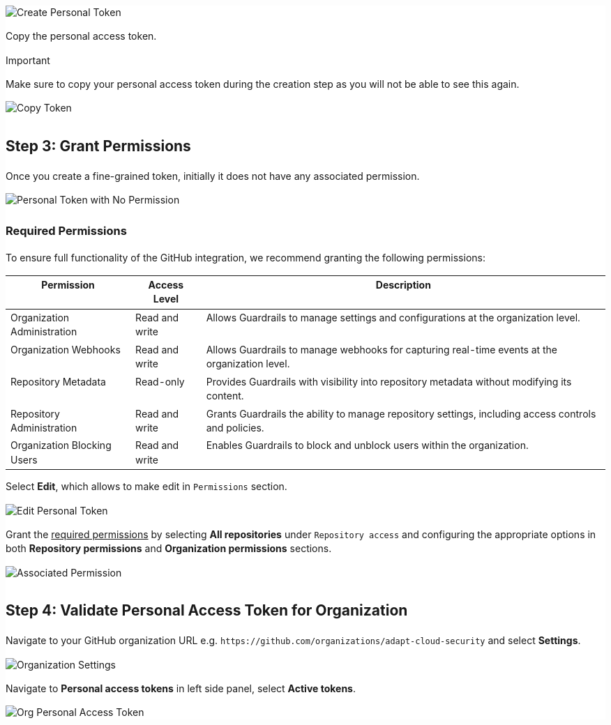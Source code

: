 ![Create Personal Token](/images/docs/guardrails/guides/github/import-organization/create-personal-token.png)

Copy the personal access token.

> [!IMPORTANT]
> Make sure to copy your personal access token during the creation step as you will not be able to see this again.

![Copy Token](/images/docs/guardrails/guides/github/import-organization/copy-personal-token.png)


## Step 3: Grant Permissions

Once you create a fine-grained token, initially it does not have any associated permission.

![Personal Token with No Permission](/images/docs/guardrails/guides/github/import-organization/personal-token-with-no-permission.png)

### Required Permissions

To ensure full functionality of the GitHub integration, we recommend granting the following permissions:

| **Permission**                       | **Access Level**    | **Description**                                                                                       |
|--------------------------------------|---------------------|-------------------------------------------------------------------------------------------------------|
| Organization Administration          | Read and write      | Allows Guardrails to manage settings and configurations at the organization level.                   |
| Organization Webhooks                | Read and write      | Allows Guardrails to manage webhooks for capturing real-time events at the organization level.        |
| Repository Metadata                  | Read-only           | Provides Guardrails with visibility into repository metadata without modifying its content.           |
| Repository Administration            | Read and write      | Grants Guardrails the ability to manage repository settings, including access controls and policies.  |
| Organization Blocking Users          | Read and write      | Enables Guardrails to block and unblock users within the organization.                               |

Select **Edit**, which allows to make edit in `Permissions` section.

![Edit Personal Token](/images/docs/guardrails/guides/github/import-organization/edit-personal-token.png)

Grant the [required permissions](#required-permissions) by selecting **All repositories** under `Repository access` and configuring the appropriate options in both **Repository permissions** and **Organization permissions** sections.

![Associated Permission](/images/docs/guardrails/guides/github/import-organization/associate-org-permission.png)

## Step 4: Validate Personal Access Token for Organization

Navigate to your GitHub organization URL e.g. `https://github.com/organizations/adapt-cloud-security` and select **Settings**.

![Organization Settings](/images/docs/guardrails/guides/github/import-organization/organization-settings.png)

Navigate to **Personal access tokens** in left side panel, select **Active tokens**.

![Org Personal Access Token](/images/docs/guardrails/guides/github/import-organization/select-active-tokens.png)
